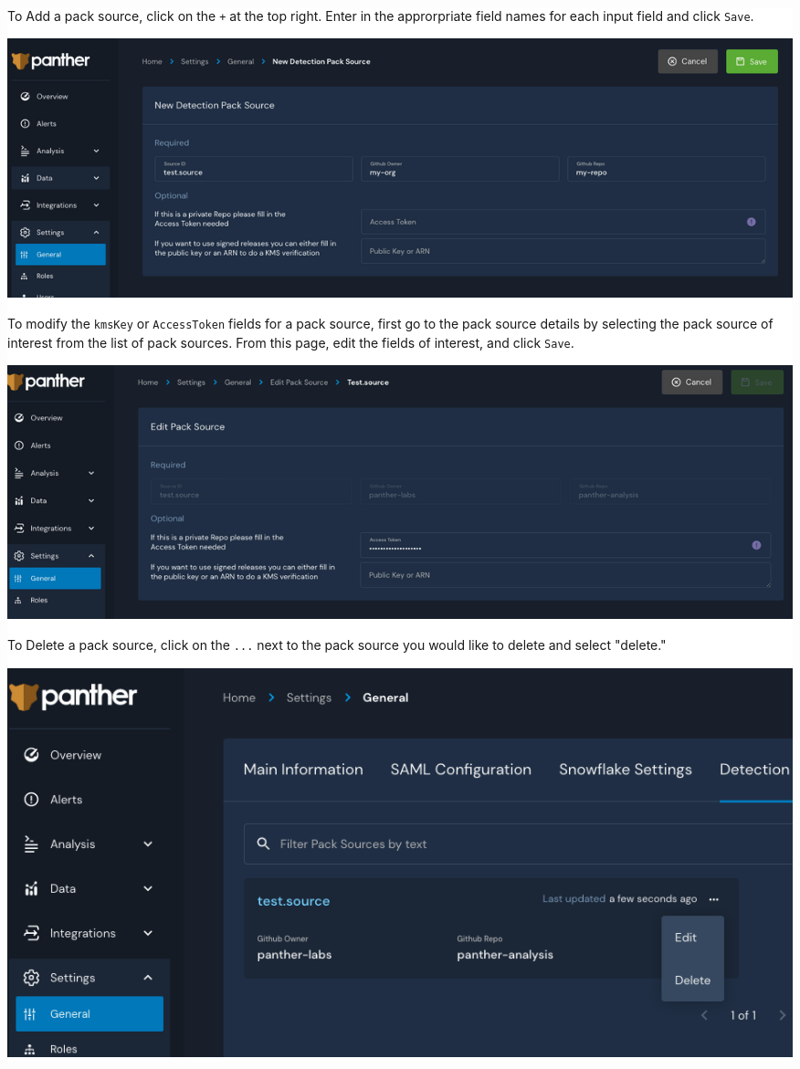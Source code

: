 To Add a pack source, click on the `+` at the top right. Enter in the approrpriate field names for each input field and click `Save`.

![Add Pack Source](../../../.gitbook/assets/pack-source-add.png)

To modify the `kmsKey` or `AccessToken` fields for a pack source, first go to the pack source details by selecting the pack source of interest from the list of pack sources. From this page, edit the fields of interest, and click `Save`.

![Edit Pack Source](../../../.gitbook/assets/pack-source-edit.png)

To Delete a pack source, click on the `...` next to the pack source you would like to delete and select "delete."

![Delete Pack Source](../../../.gitbook/assets/pack-source-delete.png)